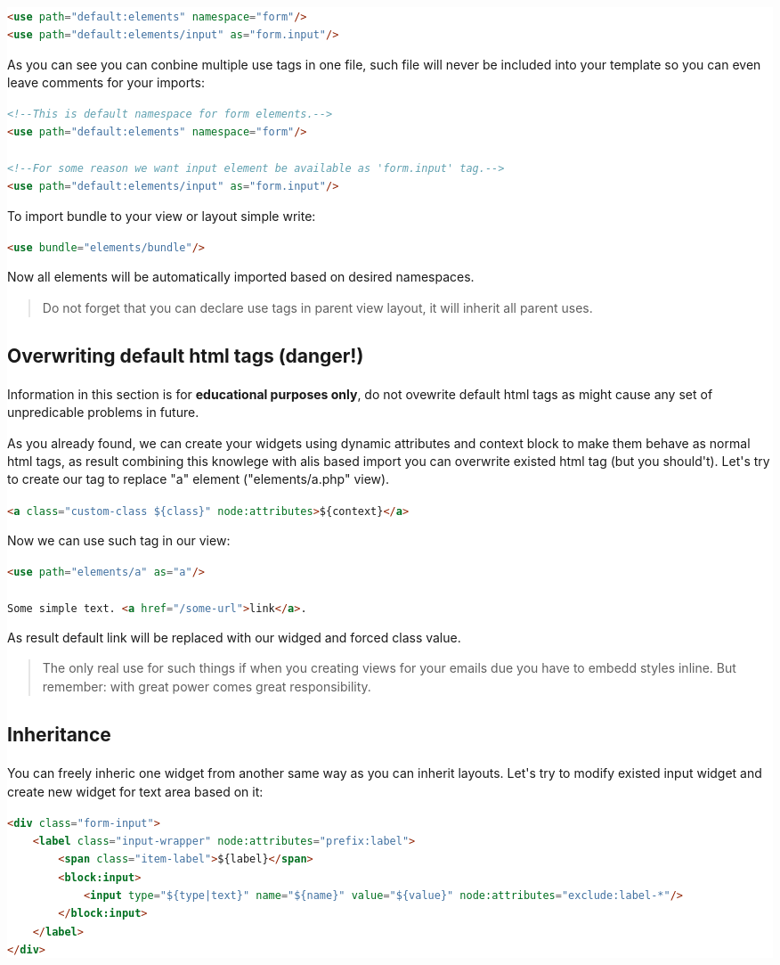 ```html
<use path="default:elements" namespace="form"/>
<use path="default:elements/input" as="form.input"/>
```

As you can see you can conbine multiple use tags in one file, such file will never be included into your template so you can even leave comments for your imports:

```html
<!--This is default namespace for form elements.-->
<use path="default:elements" namespace="form"/>

<!--For some reason we want input element be available as 'form.input' tag.-->
<use path="default:elements/input" as="form.input"/>
```

To import bundle to your view or layout simple write:

```html
<use bundle="elements/bundle"/>
```

Now all elements will be automatically imported based on desired namespaces.

> Do not forget that you can declare use tags in parent view layout, it will inherit all parent uses.

## Overwriting default html tags (danger!)
Information in this section is for **educational purposes only**, do not ovewrite default html tags as might cause any set of unpredicable problems in future.

As you already found, we can create your widgets using dynamic attributes and context block to make them behave as normal html tags, as result combining this knowlege with alis based import you can overwrite existed html tag (but you should't). Let's try to create our tag to replace "a" element ("elements/a.php" view).

```html
<a class="custom-class ${class}" node:attributes>${context}</a>
```

Now we can use such tag in our view:

```html
<use path="elements/a" as="a"/>

Some simple text. <a href="/some-url">link</a>.
```

As result default link will be replaced with our widged and forced class value.

> The only real use for such things if when you creating views for your emails due you have to embedd styles inline. But remember: with great power comes great responsibility.

## Inheritance
You can freely inheric one widget from another same way as you can inherit layouts. Let's try to modify existed input widget and create new widget for text area based on it:

```html
<div class="form-input">
    <label class="input-wrapper" node:attributes="prefix:label">
        <span class="item-label">${label}</span>
        <block:input>
            <input type="${type|text}" name="${name}" value="${value}" node:attributes="exclude:label-*"/>
        </block:input>
    </label>
</div>
```
